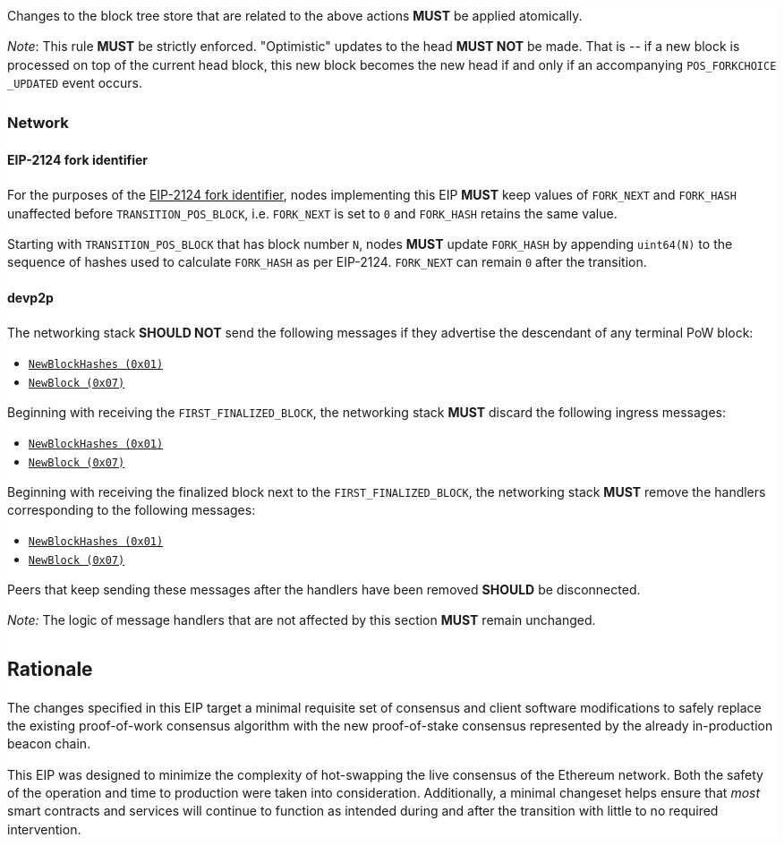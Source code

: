 Changes to the block tree store that are related to the above actions **MUST** be applied atomically.

*Note*: This rule **MUST** be strictly enforced. "Optimistic" updates to the head **MUST NOT** be made. That is -- if a new block is processed on top of the current head block, this new block becomes the new head if and only if an accompanying `POS_FORKCHOICE_UPDATED` event occurs.

### Network

#### EIP-2124 fork identifier

For the purposes of the [EIP-2124 fork identifier](./eip-2124.md), nodes implementing this EIP **MUST** keep values of `FORK_NEXT` and `FORK_HASH` unaffected before `TRANSITION_POS_BLOCK`, i.e. `FORK_NEXT` is set to `0` and `FORK_HASH` retains the same value.

Starting with `TRANSITION_POS_BLOCK` that has block number `N`, nodes **MUST** update `FORK_HASH` by appending `uint64(N)` to the sequence of hashes used to calculate `FORK_HASH` as per EIP-2124.
`FORK_NEXT` can remain `0` after the transition.

#### devp2p

The networking stack **SHOULD NOT** send the following messages if they advertise the descendant of any terminal PoW block:
* [`NewBlockHashes (0x01)`](https://github.com/ethereum/devp2p/blob/master/caps/eth.md#newblockhashes-0x01)
* [`NewBlock (0x07)`](https://github.com/ethereum/devp2p/blob/master/caps/eth.md#newblock-0x07)

Beginning with receiving the `FIRST_FINALIZED_BLOCK`, the networking stack **MUST** discard the following ingress messages:
* [`NewBlockHashes (0x01)`](https://github.com/ethereum/devp2p/blob/master/caps/eth.md#newblockhashes-0x01)
* [`NewBlock (0x07)`](https://github.com/ethereum/devp2p/blob/master/caps/eth.md#newblock-0x07)

Beginning with receiving the finalized block next to the `FIRST_FINALIZED_BLOCK`, the networking stack **MUST** remove the handlers corresponding to the following messages:
* [`NewBlockHashes (0x01)`](https://github.com/ethereum/devp2p/blob/master/caps/eth.md#newblockhashes-0x01)
* [`NewBlock (0x07)`](https://github.com/ethereum/devp2p/blob/master/caps/eth.md#newblock-0x07)

Peers that keep sending these messages after the handlers have been removed **SHOULD** be disconnected.

*Note:* The logic of message handlers that are not affected by this section **MUST** remain unchanged.


## Rationale

The changes specified in this EIP target a minimal requisite set of consensus and client software modifications to safely replace the existing proof-of-work consensus algorithm with the new proof-of-stake consensus represented by the already in-production beacon chain.

This EIP was designed to minimize the complexity of hot-swapping the live consensus of the Ethereum network. Both the safety of the operation and time to production were taken into consideration. Additionally, a minimal changeset helps ensure that *most* smart contracts and services will continue to function as intended during and after the transition with little to no required intervention.

